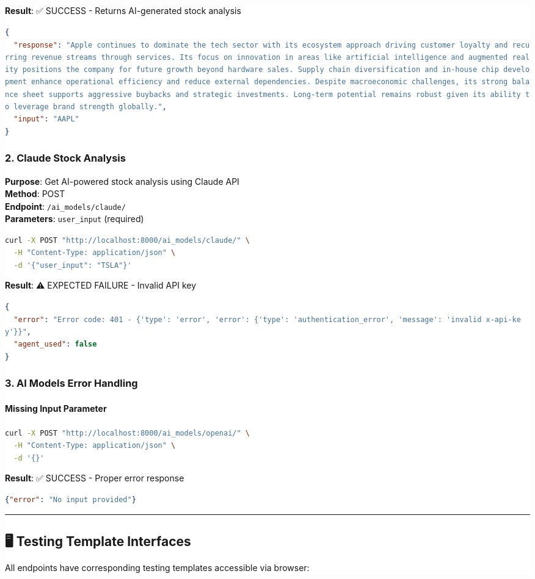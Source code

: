 **Result**: ✅ SUCCESS - Returns AI-generated stock analysis
```json
{
  "response": "Apple continues to dominate the tech sector with its ecosystem approach driving customer loyalty and recurring revenue streams through services. Its focus on innovation in areas like artificial intelligence and augmented reality positions the company for future growth beyond hardware sales. Supply chain diversification and in-house chip development enhance operational efficiency and reduce external dependencies. Despite macroeconomic challenges, its strong balance sheet supports aggressive buybacks and strategic investments. Long-term potential remains robust given its ability to leverage brand strength globally.",
  "input": "AAPL"
}
```

### 2. Claude Stock Analysis
**Purpose**: Get AI-powered stock analysis using Claude API  
**Method**: POST  
**Endpoint**: `/ai_models/claude/`  
**Parameters**: `user_input` (required)

```bash
curl -X POST "http://localhost:8000/ai_models/claude/" \
  -H "Content-Type: application/json" \
  -d '{"user_input": "TSLA"}'
```

**Result**: ⚠️ EXPECTED FAILURE - Invalid API key
```json
{
  "error": "Error code: 401 - {'type': 'error', 'error': {'type': 'authentication_error', 'message': 'invalid x-api-key'}}",
  "agent_used": false
}
```

### 3. AI Models Error Handling

#### Missing Input Parameter
```bash
curl -X POST "http://localhost:8000/ai_models/openai/" \
  -H "Content-Type: application/json" \
  -d '{}'
```

**Result**: ✅ SUCCESS - Proper error response
```json
{"error": "No input provided"}
```

---

## 🖥️ Testing Template Interfaces

All endpoints have corresponding testing templates accessible via browser:

